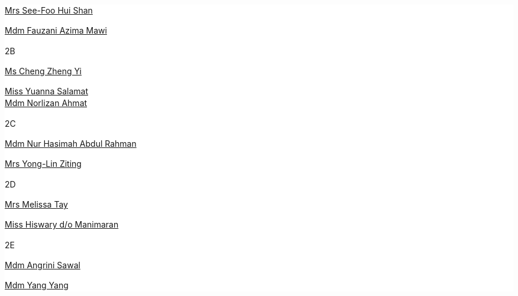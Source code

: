 <p><a href="mailto:foo_hui_shan@schools.gov.sg" rel="noopener noreferrer nofollow" target="_blank">Mrs See-Foo Hui Shan</a>
</p>
<p><a href="mailto:fauzani_azima_mawi@schools.gov.sg" rel="noopener noreferrer nofollow" target="_blank">Mdm Fauzani Azima Mawi</a>
</p>
</td>
</tr>
<tr>
<td rowspan="1" colspan="1">
<p>2B</p>
</td>
<td rowspan="1" colspan="1">
<p><a href="mailto:cheng_zheng_yi@schools.gov.sg" rel="noopener noreferrer nofollow" target="_blank">Ms Cheng Zheng Yi</a>
</p>
<p><a href="mailto:yuanna_salamat@schools.gov.sg" rel="noopener noreferrer nofollow" target="_blank">Miss Yuanna Salamat</a>
<br><a href="mailto:norlizan_ahmat@schools.gov.sg" rel="noopener nofollow" target="_blank">Mdm Norlizan Ahmat</a>
</p>
</td>
</tr>
<tr>
<td rowspan="1" colspan="1">
<p>2C</p>
</td>
<td rowspan="1" colspan="1">
<p><a href="mailto:nur_hasimah_abdul_rahman@schools.gov.sg" rel="noopener noreferrer nofollow" target="_blank">Mdm Nur Hasimah Abdul Rahman</a>
</p>
<p><a href="mailto:lin_ziting@schools.gov.sg" rel="noopener noreferrer nofollow" target="_blank">Mrs Yong-Lin Ziting</a>
</p>
</td>
</tr>
<tr>
<td rowspan="1" colspan="1">
<p>2D</p>
</td>
<td rowspan="1" colspan="1">
<p><a href="mailto:melissa_hiang_shu_wen@schools.gov.sg" rel="noopener noreferrer nofollow" target="_blank">Mrs Melissa Tay</a>
</p>
<p><a href="mailto:hiswary_manimaran@schools.gov.sg" rel="noopener noreferrer nofollow" target="_blank">Miss Hiswary d/o Manimaran</a>
</p>
</td>
</tr>
<tr>
<td rowspan="1" colspan="1">
<p>2E</p>
</td>
<td rowspan="1" colspan="1">
<p><a href="mailto:angrini_sawal@schools.gov.sg" rel="noopener noreferrer nofollow" target="_blank">Mdm Angrini Sawal</a>
</p>
<p><a href="mailto:yang_yang@schools.gov.sg" rel="noopener noreferrer nofollow" target="_blank">Mdm Yang Yang</a>
</p>
</td>
</tr>
<tr>
<td rowspan="1" colspan="1">